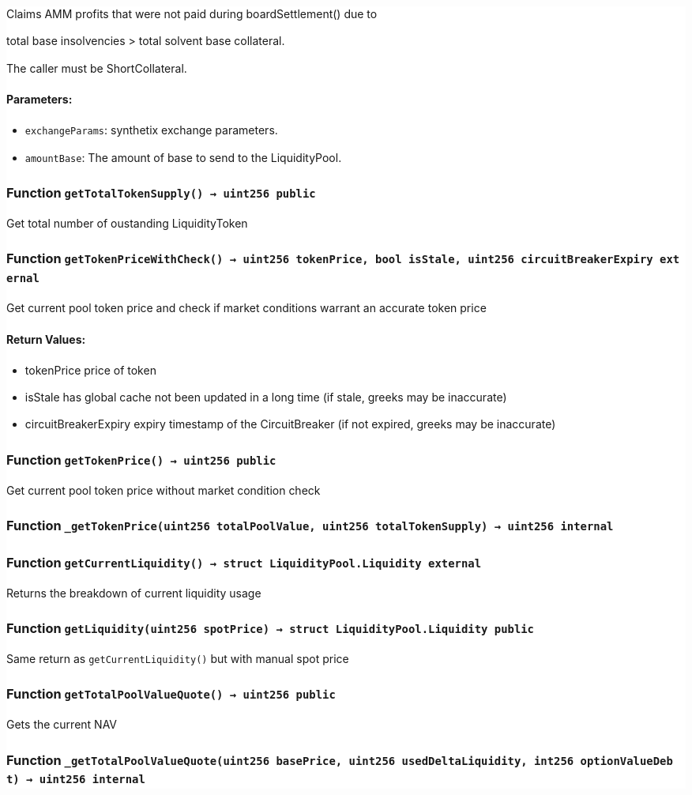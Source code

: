 Claims AMM profits that were not paid during boardSettlement() due to

total base insolvencies > total solvent base collateral.

The caller must be ShortCollateral.

#### Parameters:

- `exchangeParams`: synthetix exchange parameters.

- `amountBase`: The amount of base to send to the LiquidityPool.

### Function `getTotalTokenSupply() → uint256 public`

Get total number of oustanding LiquidityToken

### Function `getTokenPriceWithCheck() → uint256 tokenPrice, bool isStale, uint256 circuitBreakerExpiry external`

Get current pool token price and check if market conditions warrant an accurate token price

#### Return Values:

- tokenPrice price of token

- isStale has global cache not been updated in a long time (if stale, greeks may be inaccurate)

- circuitBreakerExpiry expiry timestamp of the CircuitBreaker (if not expired, greeks may be inaccurate)

### Function `getTokenPrice() → uint256 public`

Get current pool token price without market condition check

### Function `_getTokenPrice(uint256 totalPoolValue, uint256 totalTokenSupply) → uint256 internal`

### Function `getCurrentLiquidity() → struct LiquidityPool.Liquidity external`

Returns the breakdown of current liquidity usage

### Function `getLiquidity(uint256 spotPrice) → struct LiquidityPool.Liquidity public`

Same return as `getCurrentLiquidity()` but with manual spot price

### Function `getTotalPoolValueQuote() → uint256 public`

Gets the current NAV

### Function `_getTotalPoolValueQuote(uint256 basePrice, uint256 usedDeltaLiquidity, int256 optionValueDebt) → uint256 internal`
